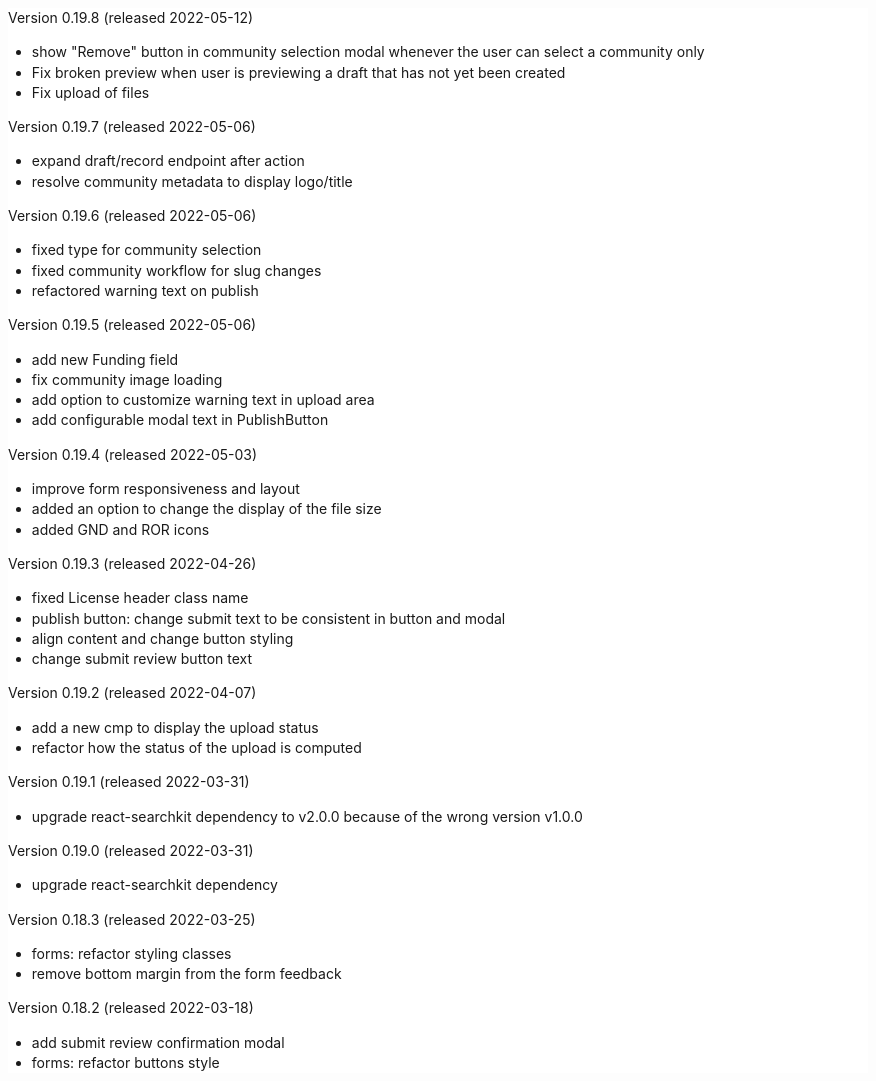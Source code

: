 Version 0.19.8 (released 2022-05-12)

- show "Remove" button in community selection modal whenever the user can
  select a community only
- Fix broken preview when user is previewing a draft that has not yet been created
- Fix upload of files

Version 0.19.7 (released 2022-05-06)

- expand draft/record endpoint after action
- resolve community metadata to display logo/title

Version 0.19.6 (released 2022-05-06)

- fixed type for community selection
- fixed community workflow for slug changes
- refactored warning text on publish

Version 0.19.5 (released 2022-05-06)

- add new Funding field
- fix community image loading
- add option to customize warning text in upload area
- add configurable modal text in PublishButton

Version 0.19.4 (released 2022-05-03)

- improve form responsiveness and layout
- added an option to change the display of the file size
- added GND and ROR icons

Version 0.19.3 (released 2022-04-26)

- fixed License header class name
- publish button: change submit text to be consistent in button and modal
- align content and change button styling
- change submit review button text

Version 0.19.2 (released 2022-04-07)

- add a new cmp to display the upload status
- refactor how the status of the upload is computed

Version 0.19.1 (released 2022-03-31)

- upgrade react-searchkit dependency to v2.0.0 because of the
  wrong version v1.0.0

Version 0.19.0 (released 2022-03-31)

- upgrade react-searchkit dependency

Version 0.18.3 (released 2022-03-25)

- forms: refactor styling classes
- remove bottom margin from the form feedback

Version 0.18.2 (released 2022-03-18)

- add submit review confirmation modal
- forms: refactor buttons style

